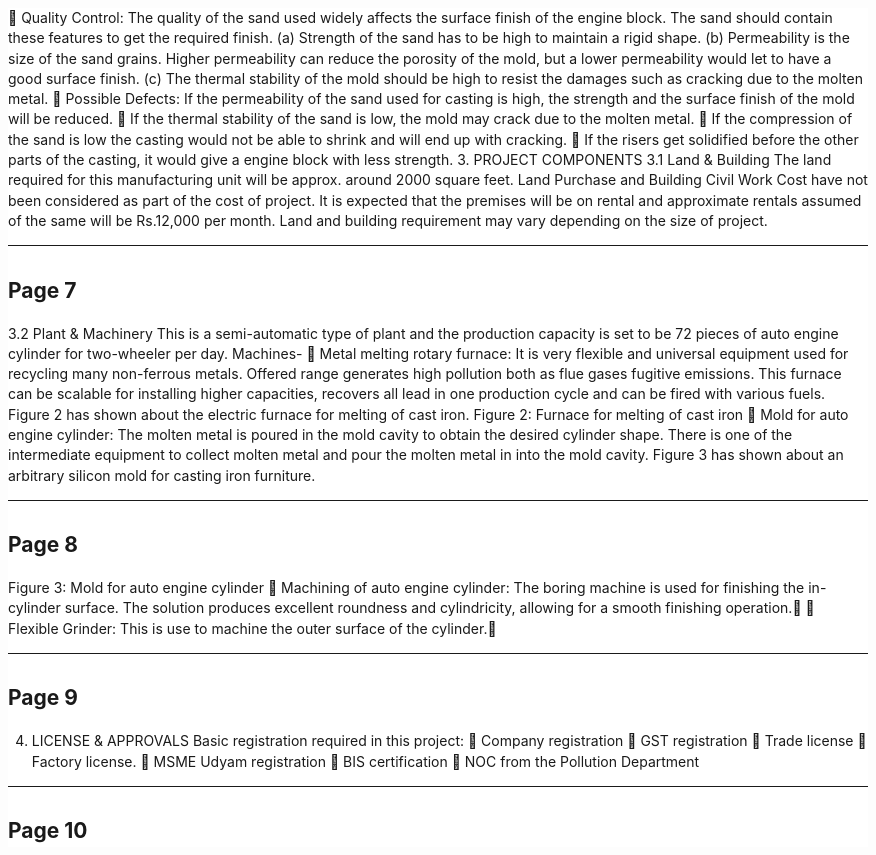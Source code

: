  Quality Control: The quality of the sand used widely affects the surface finish of the engine block. The sand should contain these features to get the required finish. (a) Strength of the sand has to be high to maintain a rigid shape. (b) Permeability is the size of the sand grains. Higher permeability can reduce the porosity of the mold, but a lower permeability would let to have a good surface finish. (c) The thermal stability of the mold should be high to resist the damages such as cracking due to the molten metal.  Possible Defects: If the permeability of the sand used for casting is high, the strength and the surface finish of the mold will be reduced.  If the thermal stability of the sand is low, the mold may crack due to the molten metal.  If the compression of the sand is low the casting would not be able to shrink and will end up with cracking.  If the risers get solidified before the other parts of the casting, it would give a engine block with less strength. 3. PROJECT COMPONENTS 3.1 Land & Building The land required for this manufacturing unit will be approx. around 2000 square feet. Land Purchase and Building Civil Work Cost have not been considered as part of the cost of project. It is expected that the premises will be on rental and approximate rentals assumed of the same will be Rs.12,000 per month. Land and building requirement may vary depending on the size of project.

---

## Page 7

3.2 Plant & Machinery This is a semi-automatic type of plant and the production capacity is set to be 72 pieces of auto engine cylinder for two-wheeler per day. Machines-  Metal melting rotary furnace: It is very flexible and universal equipment used for recycling many non-ferrous metals. Offered range generates high pollution both as flue gases fugitive emissions. This furnace can be scalable for installing higher capacities, recovers all lead in one production cycle and can be fired with various fuels. Figure 2 has shown about the electric furnace for melting of cast iron. Figure 2: Furnace for melting of cast iron  Mold for auto engine cylinder: The molten metal is poured in the mold cavity to obtain the desired cylinder shape. There is one of the intermediate equipment to collect molten metal and pour the molten metal in into the mold cavity. Figure 3 has shown about an arbitrary silicon mold for casting iron furniture.

---

## Page 8

Figure 3: Mold for auto engine cylinder  Machining of auto engine cylinder: The boring machine is used for finishing the in- cylinder surface. The solution produces excellent roundness and cylindricity, allowing for a smooth finishing operation.  Flexible Grinder: This is use to machine the outer surface of the cylinder.

---

## Page 9

4. LICENSE & APPROVALS Basic registration required in this project:  Company registration  GST registration  Trade license  Factory license.  MSME Udyam registration  BIS certification  NOC from the Pollution Department

---

## Page 10
